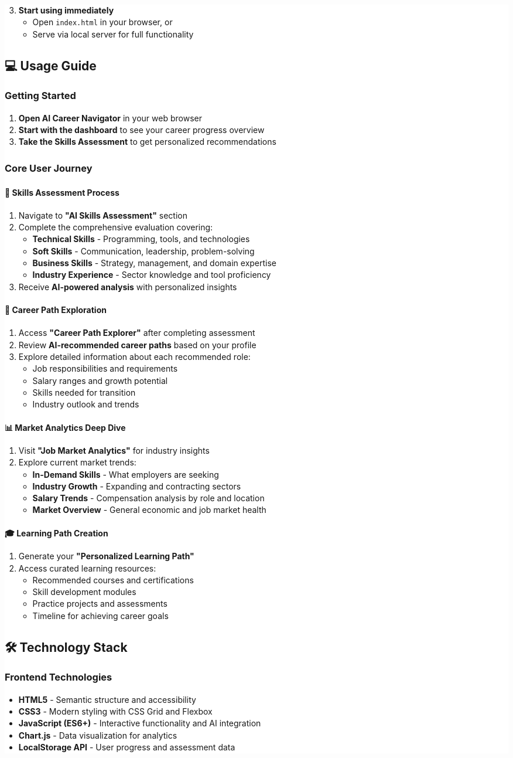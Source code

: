 3. **Start using immediately**
   - Open `index.html` in your browser, or
   - Serve via local server for full functionality

## 💻 Usage Guide

### Getting Started
1. **Open AI Career Navigator** in your web browser
2. **Start with the dashboard** to see your career progress overview
3. **Take the Skills Assessment** to get personalized recommendations

### Core User Journey

#### 🧠 Skills Assessment Process
1. Navigate to **"AI Skills Assessment"** section
2. Complete the comprehensive evaluation covering:
   - **Technical Skills** - Programming, tools, and technologies
   - **Soft Skills** - Communication, leadership, problem-solving
   - **Business Skills** - Strategy, management, and domain expertise
   - **Industry Experience** - Sector knowledge and tool proficiency
3. Receive **AI-powered analysis** with personalized insights

#### 💼 Career Path Exploration
1. Access **"Career Path Explorer"** after completing assessment
2. Review **AI-recommended career paths** based on your profile
3. Explore detailed information about each recommended role:
   - Job responsibilities and requirements
   - Salary ranges and growth potential
   - Skills needed for transition
   - Industry outlook and trends

#### 📊 Market Analytics Deep Dive
1. Visit **"Job Market Analytics"** for industry insights
2. Explore current market trends:
   - **In-Demand Skills** - What employers are seeking
   - **Industry Growth** - Expanding and contracting sectors
   - **Salary Trends** - Compensation analysis by role and location
   - **Market Overview** - General economic and job market health

#### 🎓 Learning Path Creation
1. Generate your **"Personalized Learning Path"**
2. Access curated learning resources:
   - Recommended courses and certifications
   - Skill development modules
   - Practice projects and assessments
   - Timeline for achieving career goals

## 🛠️ Technology Stack

### Frontend Technologies
- **HTML5** - Semantic structure and accessibility
- **CSS3** - Modern styling with CSS Grid and Flexbox
- **JavaScript (ES6+)** - Interactive functionality and AI integration
- **Chart.js** - Data visualization for analytics
- **LocalStorage API** - User progress and assessment data

